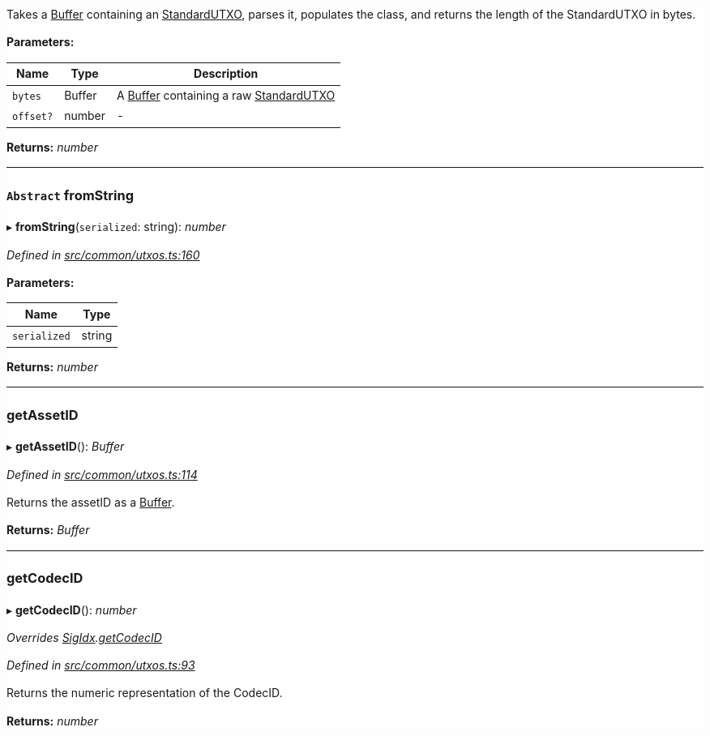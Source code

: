 Takes a [Buffer](https://github.com/feross/buffer) containing an [StandardUTXO](common_utxos.standardutxo.md), parses it, populates the class, and returns the length of the StandardUTXO in bytes.

**Parameters:**

Name | Type | Description |
------ | ------ | ------ |
`bytes` | Buffer | A [Buffer](https://github.com/feross/buffer) containing a raw [StandardUTXO](common_utxos.standardutxo.md)  |
`offset?` | number | - |

**Returns:** *number*

___

### `Abstract` fromString

▸ **fromString**(`serialized`: string): *number*

*Defined in [src/common/utxos.ts:160](https://github.com/ava-labs/avalanchejs/blob/598fbcc/src/common/utxos.ts#L160)*

**Parameters:**

Name | Type |
------ | ------ |
`serialized` | string |

**Returns:** *number*

___

###  getAssetID

▸ **getAssetID**(): *Buffer*

*Defined in [src/common/utxos.ts:114](https://github.com/ava-labs/avalanchejs/blob/598fbcc/src/common/utxos.ts#L114)*

Returns the assetID as a [Buffer](https://github.com/feross/buffer).

**Returns:** *Buffer*

___

###  getCodecID

▸ **getCodecID**(): *number*

*Overrides [SigIdx](common_signature.sigidx.md).[getCodecID](common_signature.sigidx.md#getcodecid)*

*Defined in [src/common/utxos.ts:93](https://github.com/ava-labs/avalanchejs/blob/598fbcc/src/common/utxos.ts#L93)*

Returns the numeric representation of the CodecID.

**Returns:** *number*
